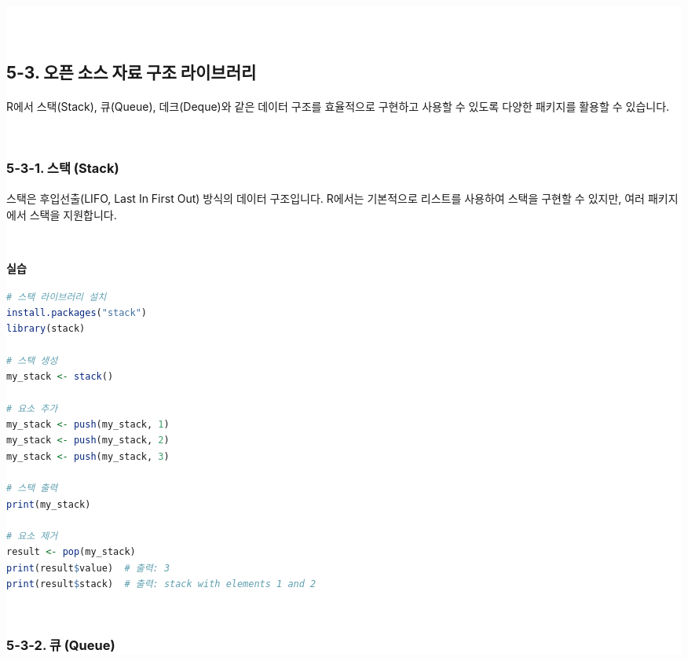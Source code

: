 <br><br>

## 5-3. 오픈 소스 자료 구조 라이브러리

R에서 스택(Stack), 큐(Queue), 데크(Deque)와 같은 데이터 구조를 효율적으로 구현하고 사용할 수 있도록 다양한 패키지를 활용할 수 있습니다.

<br>

### 5-3-1. 스택 (Stack)

스택은 후입선출(LIFO, Last In First Out) 방식의 데이터 구조입니다. R에서는 기본적으로 리스트를 사용하여 스택을 구현할 수 있지만, 여러 패키지에서 스택을 지원합니다.

<br>

**실습**

```r
# 스택 라이브러리 설치
install.packages("stack")
library(stack)

# 스택 생성
my_stack <- stack()

# 요소 추가
my_stack <- push(my_stack, 1)
my_stack <- push(my_stack, 2)
my_stack <- push(my_stack, 3)

# 스택 출력
print(my_stack)

# 요소 제거
result <- pop(my_stack)
print(result$value)  # 출력: 3
print(result$stack)  # 출력: stack with elements 1 and 2
```

<br>

### 5-3-2. 큐 (Queue)

